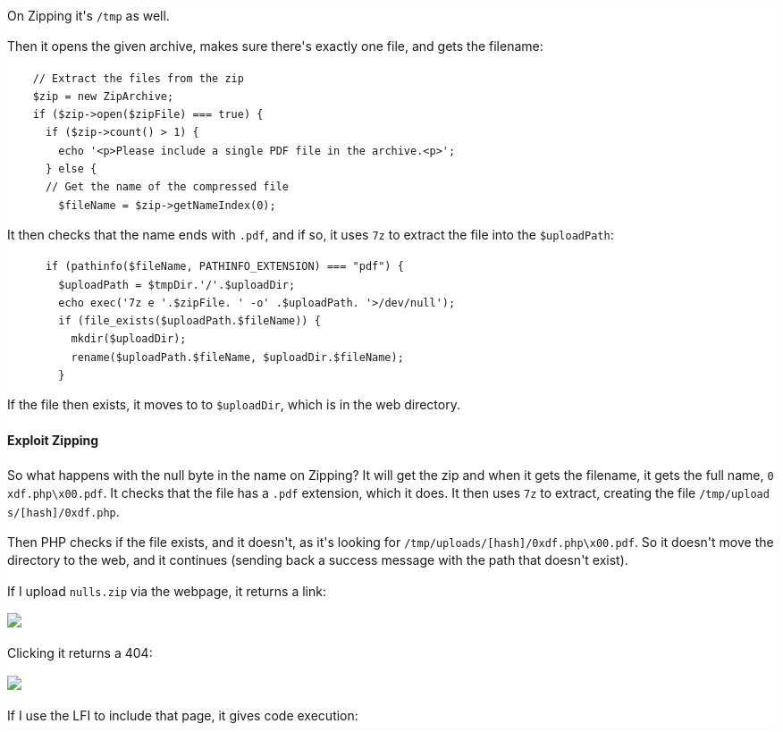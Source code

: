 On Zipping it's `/tmp` as well.

Then it opens the given archive, makes sure there's exactly one file,
and gets the filename:



        // Extract the files from the zip
        $zip = new ZipArchive;    
        if ($zip->open($zipFile) === true) {              
          if ($zip->count() > 1) {
            echo '<p>Please include a single PDF file in the archive.<p>';
          } else {
          // Get the name of the compressed file
            $fileName = $zip->getNameIndex(0);



It then checks that the name ends with `.pdf`, and if so, it uses `7z`
to extract the file into the `$uploadPath`:



          if (pathinfo($fileName, PATHINFO_EXTENSION) === "pdf") {
            $uploadPath = $tmpDir.'/'.$uploadDir;
            echo exec('7z e '.$zipFile. ' -o' .$uploadPath. '>/dev/null');
            if (file_exists($uploadPath.$fileName)) {
              mkdir($uploadDir);
              rename($uploadPath.$fileName, $uploadDir.$fileName);
            }   



If the file then exists, it moves to to `$uploadDir`, which is in the
web directory.

#### Exploit Zipping

So what happens with the null byte in the name on Zipping? It will get
the zip and when it gets the filename, it gets the full name,
`0xdf.php\x00.pdf`. It checks that the file has a `.pdf` extension,
which it does. It then uses `7z` to extract, creating the file
`/tmp/uploads/[hash]/0xdf.php`.

Then PHP checks if the file exists, and it doesn't, as it's looking for
`/tmp/uploads/[hash]/0xdf.php\x00.pdf`. So it doesn't move the directory
to the web, and it continues (sending back a success message with the
path that doesn't exist).

If I upload `nulls.zip` via the webpage, it returns a link:

![](/img/image-20240110125801352.png)

Clicking it returns a 404:

![](/img/image-20240110125820253.png)

If I use the LFI to include that page, it gives code execution:
